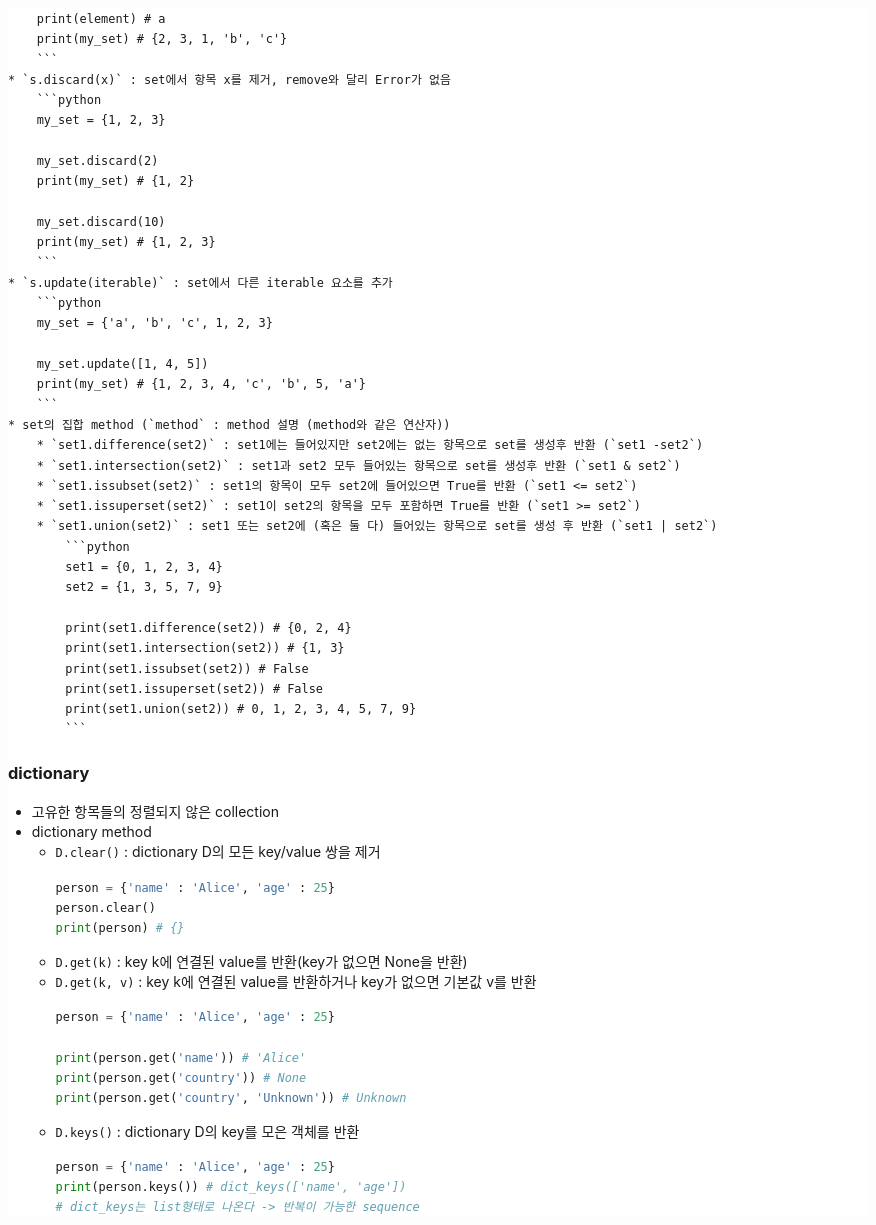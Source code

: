         print(element) # a
        print(my_set) # {2, 3, 1, 'b', 'c'}
        ```
    * `s.discard(x)` : set에서 항목 x를 제거, remove와 달리 Error가 없음
        ```python
        my_set = {1, 2, 3}

        my_set.discard(2)
        print(my_set) # {1, 2}

        my_set.discard(10)
        print(my_set) # {1, 2, 3}
        ```
    * `s.update(iterable)` : set에서 다른 iterable 요소를 추가
        ```python
        my_set = {'a', 'b', 'c', 1, 2, 3}

        my_set.update([1, 4, 5])
        print(my_set) # {1, 2, 3, 4, 'c', 'b', 5, 'a'}
        ```
    * set의 집합 method (`method` : method 설명 (method와 같은 연산자))
        * `set1.difference(set2)` : set1에는 들어있지만 set2에는 없는 항목으로 set를 생성후 반환 (`set1 -set2`)
        * `set1.intersection(set2)` : set1과 set2 모두 들어있는 항목으로 set를 생성후 반환 (`set1 & set2`)
        * `set1.issubset(set2)` : set1의 항목이 모두 set2에 들어있으면 True를 반환 (`set1 <= set2`)
        * `set1.issuperset(set2)` : set1이 set2의 항목을 모두 포함하면 True를 반환 (`set1 >= set2`)
        * `set1.union(set2)` : set1 또는 set2에 (혹은 둘 다) 들어있는 항목으로 set를 생성 후 반환 (`set1 | set2`)
            ```python
            set1 = {0, 1, 2, 3, 4}
            set2 = {1, 3, 5, 7, 9}

            print(set1.difference(set2)) # {0, 2, 4}
            print(set1.intersection(set2)) # {1, 3}
            print(set1.issubset(set2)) # False
            print(set1.issuperset(set2)) # False
            print(set1.union(set2)) # 0, 1, 2, 3, 4, 5, 7, 9}
            ```


### dictionary
* 고유한 항목들의 정렬되지 않은 collection
* dictionary method
    * `D.clear()` : dictionary D의 모든 key/value 쌍을 제거
        ```python
        person = {'name' : 'Alice', 'age' : 25}
        person.clear()
        print(person) # {}
        ```
    * `D.get(k)` : key k에 연결된 value를 반환(key가 없으면 None을 반환)
    * `D.get(k, v)` : key k에 연결된 value를 반환하거나 key가 없으면 기본값 v를 반환
        ```python
        person = {'name' : 'Alice', 'age' : 25}
        
        print(person.get('name')) # 'Alice'
        print(person.get('country')) # None
        print(person.get('country', 'Unknown')) # Unknown
        ```
    * `D.keys()` : dictionary D의 key를 모은 객체를 반환
        ```python
        person = {'name' : 'Alice', 'age' : 25}
        print(person.keys()) # dict_keys(['name', 'age'])
        # dict_keys는 list형태로 나온다 -> 반복이 가능한 sequence
